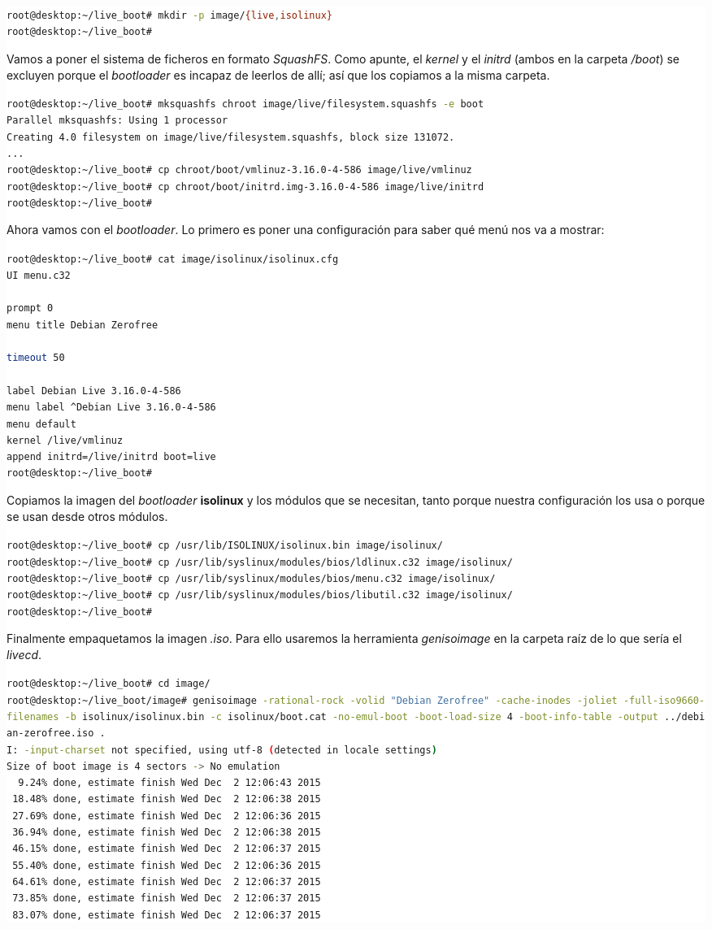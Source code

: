 ```bash
root@desktop:~/live_boot# mkdir -p image/{live,isolinux}
root@desktop:~/live_boot# 
```

Vamos a poner el sistema de ficheros en formato *SquashFS*. Como apunte, el *kernel* y el *initrd* (ambos en la carpeta */boot*) se excluyen porque el *bootloader* es incapaz de leerlos de allí; así que los copiamos a la misma carpeta.

```bash
root@desktop:~/live_boot# mksquashfs chroot image/live/filesystem.squashfs -e boot
Parallel mksquashfs: Using 1 processor
Creating 4.0 filesystem on image/live/filesystem.squashfs, block size 131072.
...  
root@desktop:~/live_boot# cp chroot/boot/vmlinuz-3.16.0-4-586 image/live/vmlinuz
root@desktop:~/live_boot# cp chroot/boot/initrd.img-3.16.0-4-586 image/live/initrd
root@desktop:~/live_boot# 
```

Ahora vamos con el *bootloader*. Lo primero es poner una configuración para saber qué menú nos va a mostrar:

```bash
root@desktop:~/live_boot# cat image/isolinux/isolinux.cfg 
UI menu.c32

prompt 0
menu title Debian Zerofree

timeout 50

label Debian Live 3.16.0-4-586
menu label ^Debian Live 3.16.0-4-586
menu default
kernel /live/vmlinuz
append initrd=/live/initrd boot=live
root@desktop:~/live_boot# 
```

Copiamos la imagen del *bootloader* **isolinux** y los módulos que se necesitan, tanto porque nuestra configuración los usa o porque se usan desde otros módulos.

```bash
root@desktop:~/live_boot# cp /usr/lib/ISOLINUX/isolinux.bin image/isolinux/
root@desktop:~/live_boot# cp /usr/lib/syslinux/modules/bios/ldlinux.c32 image/isolinux/
root@desktop:~/live_boot# cp /usr/lib/syslinux/modules/bios/menu.c32 image/isolinux/
root@desktop:~/live_boot# cp /usr/lib/syslinux/modules/bios/libutil.c32 image/isolinux/
root@desktop:~/live_boot# 
```

Finalmente empaquetamos la imagen *.iso*. Para ello usaremos la herramienta *genisoimage* en la carpeta raíz de lo que sería el *livecd*.

```bash
root@desktop:~/live_boot# cd image/
root@desktop:~/live_boot/image# genisoimage -rational-rock -volid "Debian Zerofree" -cache-inodes -joliet -full-iso9660-filenames -b isolinux/isolinux.bin -c isolinux/boot.cat -no-emul-boot -boot-load-size 4 -boot-info-table -output ../debian-zerofree.iso .
I: -input-charset not specified, using utf-8 (detected in locale settings)
Size of boot image is 4 sectors -> No emulation
  9.24% done, estimate finish Wed Dec  2 12:06:43 2015
 18.48% done, estimate finish Wed Dec  2 12:06:38 2015
 27.69% done, estimate finish Wed Dec  2 12:06:36 2015
 36.94% done, estimate finish Wed Dec  2 12:06:38 2015
 46.15% done, estimate finish Wed Dec  2 12:06:37 2015
 55.40% done, estimate finish Wed Dec  2 12:06:36 2015
 64.61% done, estimate finish Wed Dec  2 12:06:37 2015
 73.85% done, estimate finish Wed Dec  2 12:06:37 2015
 83.07% done, estimate finish Wed Dec  2 12:06:37 2015
```
